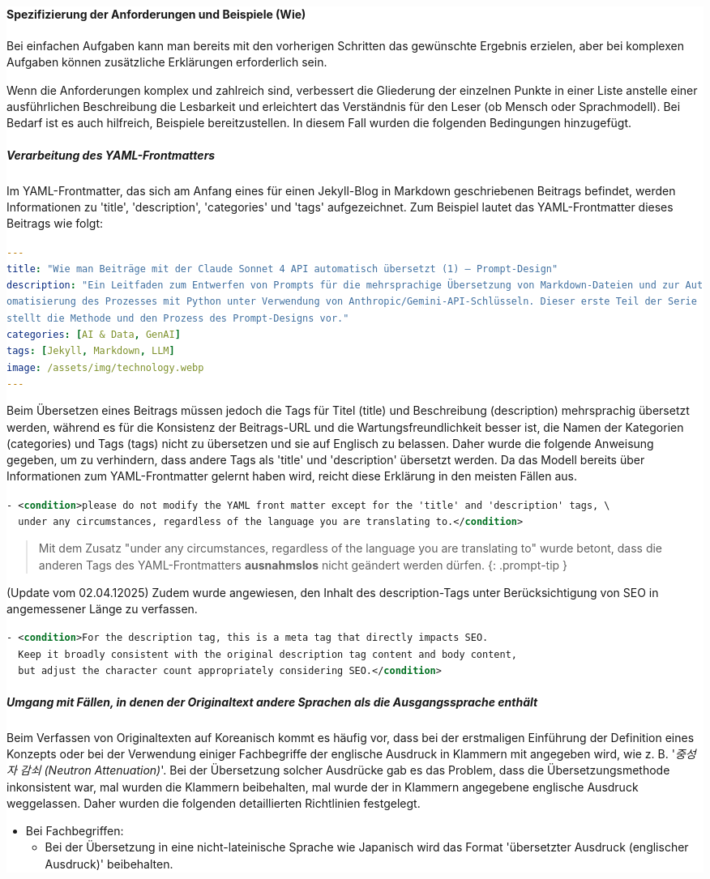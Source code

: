 #### Spezifizierung der Anforderungen und Beispiele (Wie)
Bei einfachen Aufgaben kann man bereits mit den vorherigen Schritten das gewünschte Ergebnis erzielen, aber bei komplexen Aufgaben können zusätzliche Erklärungen erforderlich sein.

Wenn die Anforderungen komplex und zahlreich sind, verbessert die Gliederung der einzelnen Punkte in einer Liste anstelle einer ausführlichen Beschreibung die Lesbarkeit und erleichtert das Verständnis für den Leser (ob Mensch oder Sprachmodell). Bei Bedarf ist es auch hilfreich, Beispiele bereitzustellen.
In diesem Fall wurden die folgenden Bedingungen hinzugefügt.

##### Verarbeitung des YAML-Frontmatters
Im YAML-Frontmatter, das sich am Anfang eines für einen Jekyll-Blog in Markdown geschriebenen Beitrags befindet, werden Informationen zu 'title', 'description', 'categories' und 'tags' aufgezeichnet. Zum Beispiel lautet das YAML-Frontmatter dieses Beitrags wie folgt:

```yaml
---
title: "Wie man Beiträge mit der Claude Sonnet 4 API automatisch übersetzt (1) – Prompt-Design"
description: "Ein Leitfaden zum Entwerfen von Prompts für die mehrsprachige Übersetzung von Markdown-Dateien und zur Automatisierung des Prozesses mit Python unter Verwendung von Anthropic/Gemini-API-Schlüsseln. Dieser erste Teil der Serie stellt die Methode und den Prozess des Prompt-Designs vor."
categories: [AI & Data, GenAI]
tags: [Jekyll, Markdown, LLM]
image: /assets/img/technology.webp
---
```

Beim Übersetzen eines Beitrags müssen jedoch die Tags für Titel (title) und Beschreibung (description) mehrsprachig übersetzt werden, während es für die Konsistenz der Beitrags-URL und die Wartungsfreundlichkeit besser ist, die Namen der Kategorien (categories) und Tags (tags) nicht zu übersetzen und sie auf Englisch zu belassen. Daher wurde die folgende Anweisung gegeben, um zu verhindern, dass andere Tags als 'title' und 'description' übersetzt werden. Da das Modell bereits über Informationen zum YAML-Frontmatter gelernt haben wird, reicht diese Erklärung in den meisten Fällen aus.

```xml
- <condition>please do not modify the YAML front matter except for the 'title' and 'description' tags, \
  under any circumstances, regardless of the language you are translating to.</condition>
```

> Mit dem Zusatz "under any circumstances, regardless of the language you are translating to" wurde betont, dass die anderen Tags des YAML-Frontmatters **ausnahmslos** nicht geändert werden dürfen.
{: .prompt-tip }

(Update vom 02.04.12025)
Zudem wurde angewiesen, den Inhalt des description-Tags unter Berücksichtigung von SEO in angemessener Länge zu verfassen.

```xml
- <condition>For the description tag, this is a meta tag that directly impacts SEO. 
  Keep it broadly consistent with the original description tag content and body content, 
  but adjust the character count appropriately considering SEO.</condition>
```

##### Umgang mit Fällen, in denen der Originaltext andere Sprachen als die Ausgangssprache enthält
Beim Verfassen von Originaltexten auf Koreanisch kommt es häufig vor, dass bei der erstmaligen Einführung der Definition eines Konzepts oder bei der Verwendung einiger Fachbegriffe der englische Ausdruck in Klammern mit angegeben wird, wie z. B. '*중성자 감쇠 (Neutron Attenuation)*'. Bei der Übersetzung solcher Ausdrücke gab es das Problem, dass die Übersetzungsmethode inkonsistent war, mal wurden die Klammern beibehalten, mal wurde der in Klammern angegebene englische Ausdruck weggelassen. Daher wurden die folgenden detaillierten Richtlinien festgelegt.
- Bei Fachbegriffen:
  - Bei der Übersetzung in eine nicht-lateinische Sprache wie Japanisch wird das Format 'übersetzter Ausdruck (englischer Ausdruck)' beibehalten.